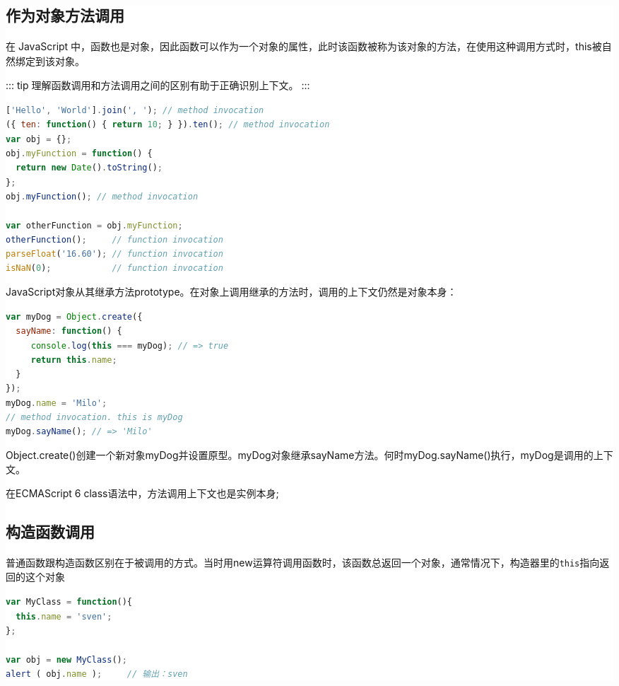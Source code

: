 ## 作为对象方法调用

在 JavaScript 中，函数也是对象，因此函数可以作为一个对象的属性，此时该函数被称为该对象的方法，在使用这种调用方式时，this被自然绑定到该对象。

::: tip
理解函数调用和方法调用之间的区别有助于正确识别上下文。
:::

``` js
['Hello', 'World'].join(', '); // method invocation
({ ten: function() { return 10; } }).ten(); // method invocation
var obj = {};  
obj.myFunction = function() {  
  return new Date().toString();
};
obj.myFunction(); // method invocation

var otherFunction = obj.myFunction;  
otherFunction();     // function invocation  
parseFloat('16.60'); // function invocation  
isNaN(0);            // function invocation  
```

JavaScript对象从其继承方法prototype。在对象上调用继承的方法时，调用的上下文仍然是对象本身：

``` js
var myDog = Object.create({  
  sayName: function() {
     console.log(this === myDog); // => true
     return this.name;
  }
});
myDog.name = 'Milo';  
// method invocation. this is myDog
myDog.sayName(); // => 'Milo'  

```

Object.create()创建一个新对象myDog并设置原型。myDog对象继承sayName方法。何时myDog.sayName()执行，myDog是调用的上下文。

在ECMAScript 6 class语法中，方法调用上下文也是实例本身;

## 构造函数调用

普通函数跟构造函数区别在于被调用的方式。当时用new运算符调用函数时，该函数总返回一个对象，通常情况下，构造器里的`this`指向返回的这个对象

``` js
var MyClass = function(){     
  this.name = 'sven'; 
}; 
 
var obj = new MyClass(); 
alert ( obj.name );     // 输出：sven 
```
